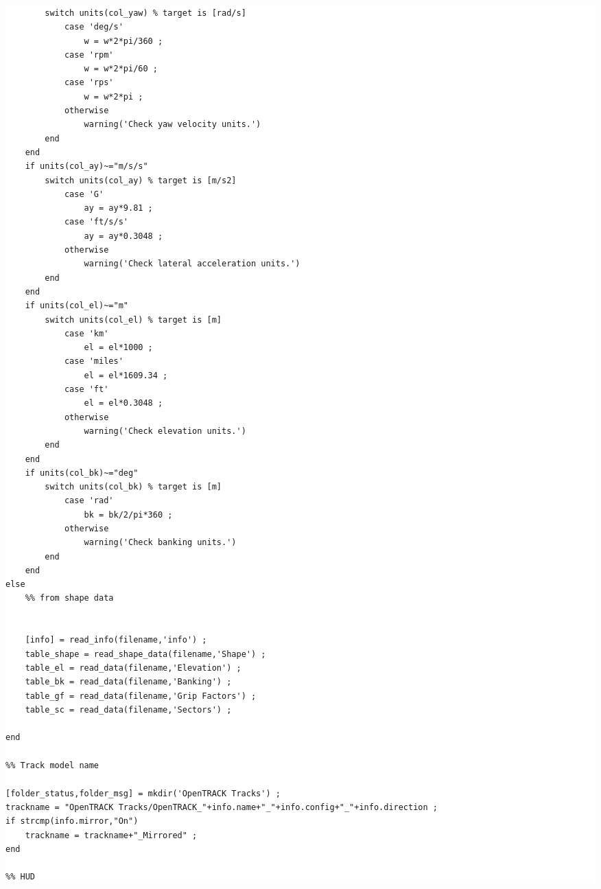 ```
        switch units(col_yaw) % target is [rad/s]
            case 'deg/s'
                w = w*2*pi/360 ;
            case 'rpm'
                w = w*2*pi/60 ;
            case 'rps'
                w = w*2*pi ;
            otherwise
                warning('Check yaw velocity units.')
        end
    end
    if units(col_ay)~="m/s/s"
        switch units(col_ay) % target is [m/s2]
            case 'G'
                ay = ay*9.81 ;
            case 'ft/s/s'
                ay = ay*0.3048 ;
            otherwise
                warning('Check lateral acceleration units.')
        end
    end
    if units(col_el)~="m"
        switch units(col_el) % target is [m]
            case 'km'
                el = el*1000 ;
            case 'miles'
                el = el*1609.34 ;
            case 'ft'
                el = el*0.3048 ;
            otherwise
                warning('Check elevation units.')
        end
    end
    if units(col_bk)~="deg"
        switch units(col_bk) % target is [m]
            case 'rad'
                bk = bk/2/pi*360 ;
            otherwise
                warning('Check banking units.')
        end
    end
else
    %% from shape data
    

    [info] = read_info(filename,'info') ;
    table_shape = read_shape_data(filename,'Shape') ;
    table_el = read_data(filename,'Elevation') ;
    table_bk = read_data(filename,'Banking') ;
    table_gf = read_data(filename,'Grip Factors') ;
    table_sc = read_data(filename,'Sectors') ;
    
end

%% Track model name

[folder_status,folder_msg] = mkdir('OpenTRACK Tracks') ;
trackname = "OpenTRACK Tracks/OpenTRACK_"+info.name+"_"+info.config+"_"+info.direction ;
if strcmp(info.mirror,"On")
    trackname = trackname+"_Mirrored" ;
end

%% HUD
```